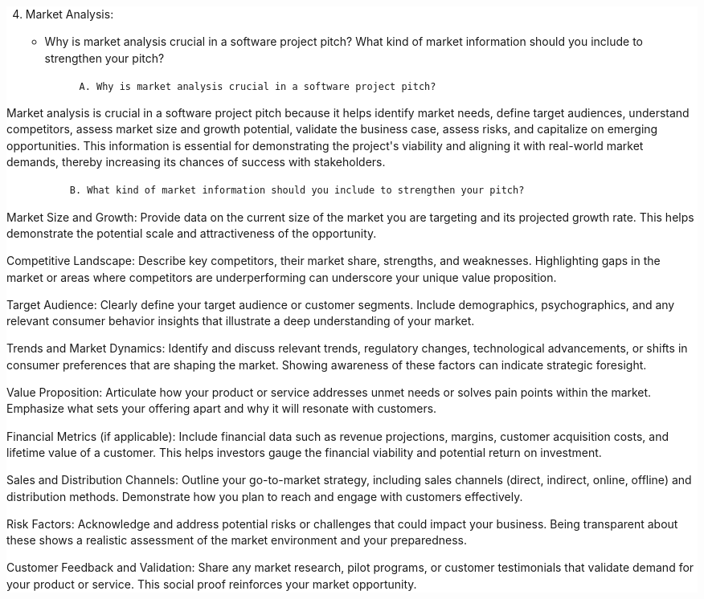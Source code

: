 



4. Market Analysis:
   - Why is market analysis crucial in a software project pitch? What kind of market information should you include to strengthen your pitch?




               A. Why is market analysis crucial in a software project pitch?


Market analysis is crucial in a software project pitch because it helps identify market needs, define target audiences, understand competitors, assess market size and growth potential, validate the business case, assess risks, and capitalize on emerging opportunities. This information is essential for demonstrating the project's viability and aligning it with real-world market demands, thereby increasing its chances of success with stakeholders.




               B. What kind of market information should you include to strengthen your pitch?


Market Size and Growth: 
Provide data on the current size of the market you are targeting and its projected growth rate. This helps demonstrate the potential scale and attractiveness of the opportunity.

Competitive Landscape: 
Describe key competitors, their market share, strengths, and weaknesses. Highlighting gaps in the market or areas where competitors are underperforming can underscore your unique value proposition.

Target Audience: 
Clearly define your target audience or customer segments. Include demographics, psychographics, and any relevant consumer behavior insights that illustrate a deep understanding of your market.

Trends and Market Dynamics: 
Identify and discuss relevant trends, regulatory changes, technological advancements, or shifts in consumer preferences that are shaping the market. Showing awareness of these factors can indicate strategic foresight.

Value Proposition: 
Articulate how your product or service addresses unmet needs or solves pain points within the market. Emphasize what sets your offering apart and why it will resonate with customers.

Financial Metrics (if applicable): 
Include financial data such as revenue projections, margins, customer acquisition costs, and lifetime value of a customer. This helps investors gauge the financial viability and potential return on investment.

Sales and Distribution Channels: 
Outline your go-to-market strategy, including sales channels (direct, indirect, online, offline) and distribution methods. Demonstrate how you plan to reach and engage with customers effectively.

Risk Factors: 
Acknowledge and address potential risks or challenges that could impact your business. Being transparent about these shows a realistic assessment of the market environment and your preparedness.

Customer Feedback and Validation: 
Share any market research, pilot programs, or customer testimonials that validate demand for your product or service. This social proof reinforces your market opportunity.

